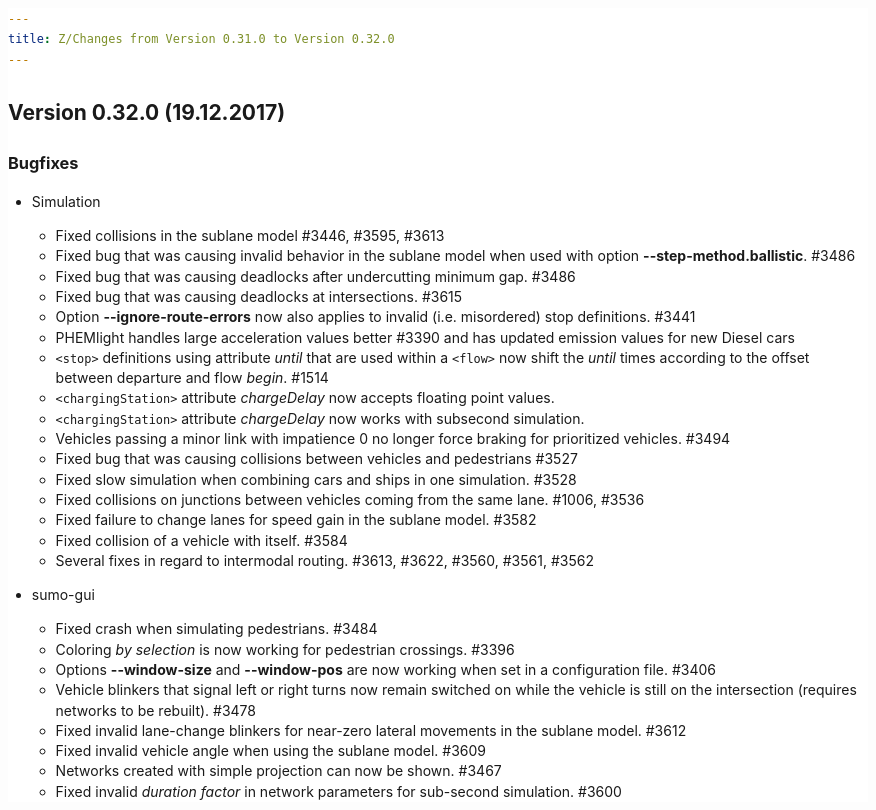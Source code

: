 ```yaml
---
title: Z/Changes from Version 0.31.0 to Version 0.32.0
---
```


## Version 0.32.0 (19.12.2017)

### Bugfixes

- Simulation
  - Fixed collisions in the sublane model #3446, #3595, #3613
  - Fixed bug that was causing invalid behavior in the sublane model
    when used with option **--step-method.ballistic**. #3486
  - Fixed bug that was causing deadlocks after undercutting minimum
    gap. #3486
  - Fixed bug that was causing deadlocks at intersections. #3615
  - Option **--ignore-route-errors** now also applies to invalid (i.e. misordered) stop
    definitions. #3441
  - PHEMlight handles large acceleration values better #3390 and has
    updated emission values for new Diesel cars
  - `<stop>` definitions using attribute *until* that are used within a `<flow>` now
    shift the *until* times according to the offset between
    departure and flow *begin*. #1514
  - `<chargingStation>` attribute *chargeDelay* now accepts floating point values.
  - `<chargingStation>` attribute *chargeDelay* now works with subsecond simulation.
  - Vehicles passing a minor link with impatience 0 no longer force
    braking for prioritized vehicles. #3494
  - Fixed bug that was causing collisions between vehicles and
    pedestrians #3527
  - Fixed slow simulation when combining cars and ships in one
    simulation. #3528
  - Fixed collisions on junctions between vehicles coming from the
    same lane. #1006, #3536
  - Fixed failure to change lanes for speed gain in the sublane
    model. #3582
  - Fixed collision of a vehicle with itself. #3584
  - Several fixes in regard to intermodal routing. #3613, #3622, #3560, #3561, #3562

- sumo-gui
  - Fixed crash when simulating pedestrians. #3484
  - Coloring *by selection* is now working for pedestrian crossings. #3396
  - Options **--window-size** and **--window-pos** are now working when set in a configuration file. #3406
  - Vehicle blinkers that signal left or right turns now remain
    switched on while the vehicle is still on the intersection
    (requires networks to be rebuilt). #3478
  - Fixed invalid lane-change blinkers for near-zero lateral
    movements in the sublane model. #3612
  - Fixed invalid vehicle angle when using the sublane model. #3609
  - Networks created with simple projection can now be shown. #3467
  - Fixed invalid *duration factor* in network parameters for
    sub-second simulation. #3600
